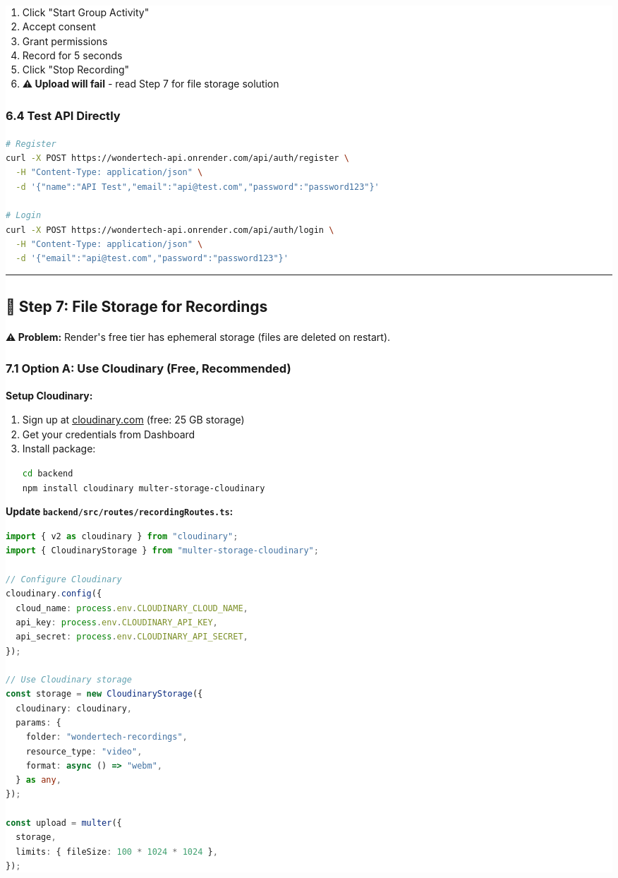 1. Click "Start Group Activity"
2. Accept consent
3. Grant permissions
4. Record for 5 seconds
5. Click "Stop Recording"
6. **⚠️ Upload will fail** - read Step 7 for file storage solution

### 6.4 Test API Directly

```bash
# Register
curl -X POST https://wondertech-api.onrender.com/api/auth/register \
  -H "Content-Type: application/json" \
  -d '{"name":"API Test","email":"api@test.com","password":"password123"}'

# Login
curl -X POST https://wondertech-api.onrender.com/api/auth/login \
  -H "Content-Type: application/json" \
  -d '{"email":"api@test.com","password":"password123"}'
```

---

## 💾 Step 7: File Storage for Recordings

**⚠️ Problem:** Render's free tier has ephemeral storage (files are deleted on restart).

### 7.1 Option A: Use Cloudinary (Free, Recommended)

**Setup Cloudinary:**

1. Sign up at [cloudinary.com](https://cloudinary.com) (free: 25 GB storage)
2. Get your credentials from Dashboard
3. Install package:
   ```bash
   cd backend
   npm install cloudinary multer-storage-cloudinary
   ```

**Update `backend/src/routes/recordingRoutes.ts`:**

```typescript
import { v2 as cloudinary } from "cloudinary";
import { CloudinaryStorage } from "multer-storage-cloudinary";

// Configure Cloudinary
cloudinary.config({
  cloud_name: process.env.CLOUDINARY_CLOUD_NAME,
  api_key: process.env.CLOUDINARY_API_KEY,
  api_secret: process.env.CLOUDINARY_API_SECRET,
});

// Use Cloudinary storage
const storage = new CloudinaryStorage({
  cloudinary: cloudinary,
  params: {
    folder: "wondertech-recordings",
    resource_type: "video",
    format: async () => "webm",
  } as any,
});

const upload = multer({
  storage,
  limits: { fileSize: 100 * 1024 * 1024 },
});
```